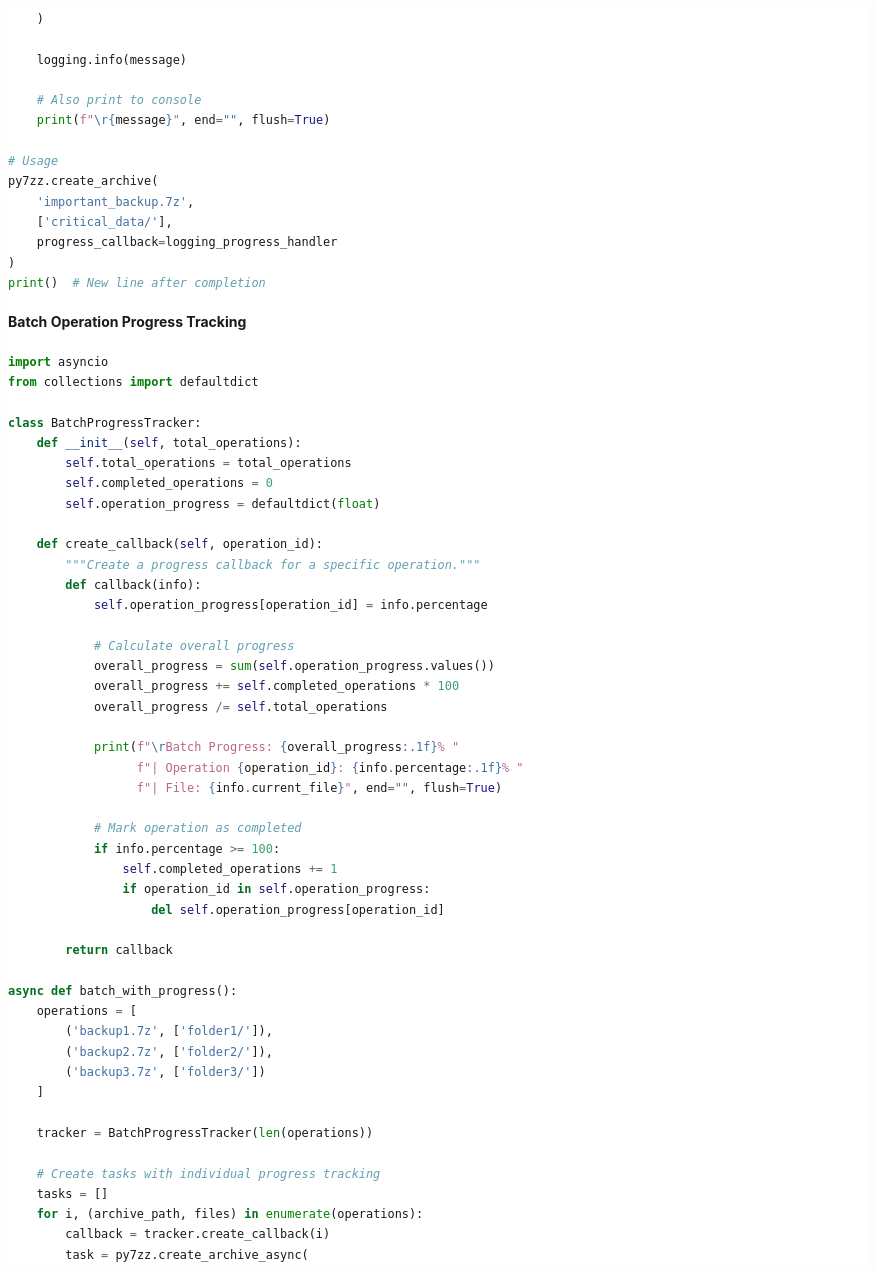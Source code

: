 ```python
    )
    
    logging.info(message)
    
    # Also print to console
    print(f"\r{message}", end="", flush=True)

# Usage
py7zz.create_archive(
    'important_backup.7z',
    ['critical_data/'],
    progress_callback=logging_progress_handler
)
print()  # New line after completion
```

#### Batch Operation Progress Tracking

```python
import asyncio
from collections import defaultdict

class BatchProgressTracker:
    def __init__(self, total_operations):
        self.total_operations = total_operations
        self.completed_operations = 0
        self.operation_progress = defaultdict(float)
    
    def create_callback(self, operation_id):
        """Create a progress callback for a specific operation."""
        def callback(info):
            self.operation_progress[operation_id] = info.percentage
            
            # Calculate overall progress
            overall_progress = sum(self.operation_progress.values())
            overall_progress += self.completed_operations * 100
            overall_progress /= self.total_operations
            
            print(f"\rBatch Progress: {overall_progress:.1f}% "
                  f"| Operation {operation_id}: {info.percentage:.1f}% "
                  f"| File: {info.current_file}", end="", flush=True)
            
            # Mark operation as completed
            if info.percentage >= 100:
                self.completed_operations += 1
                if operation_id in self.operation_progress:
                    del self.operation_progress[operation_id]
        
        return callback

async def batch_with_progress():
    operations = [
        ('backup1.7z', ['folder1/']),
        ('backup2.7z', ['folder2/']),
        ('backup3.7z', ['folder3/'])
    ]
    
    tracker = BatchProgressTracker(len(operations))
    
    # Create tasks with individual progress tracking
    tasks = []
    for i, (archive_path, files) in enumerate(operations):
        callback = tracker.create_callback(i)
        task = py7zz.create_archive_async(
```